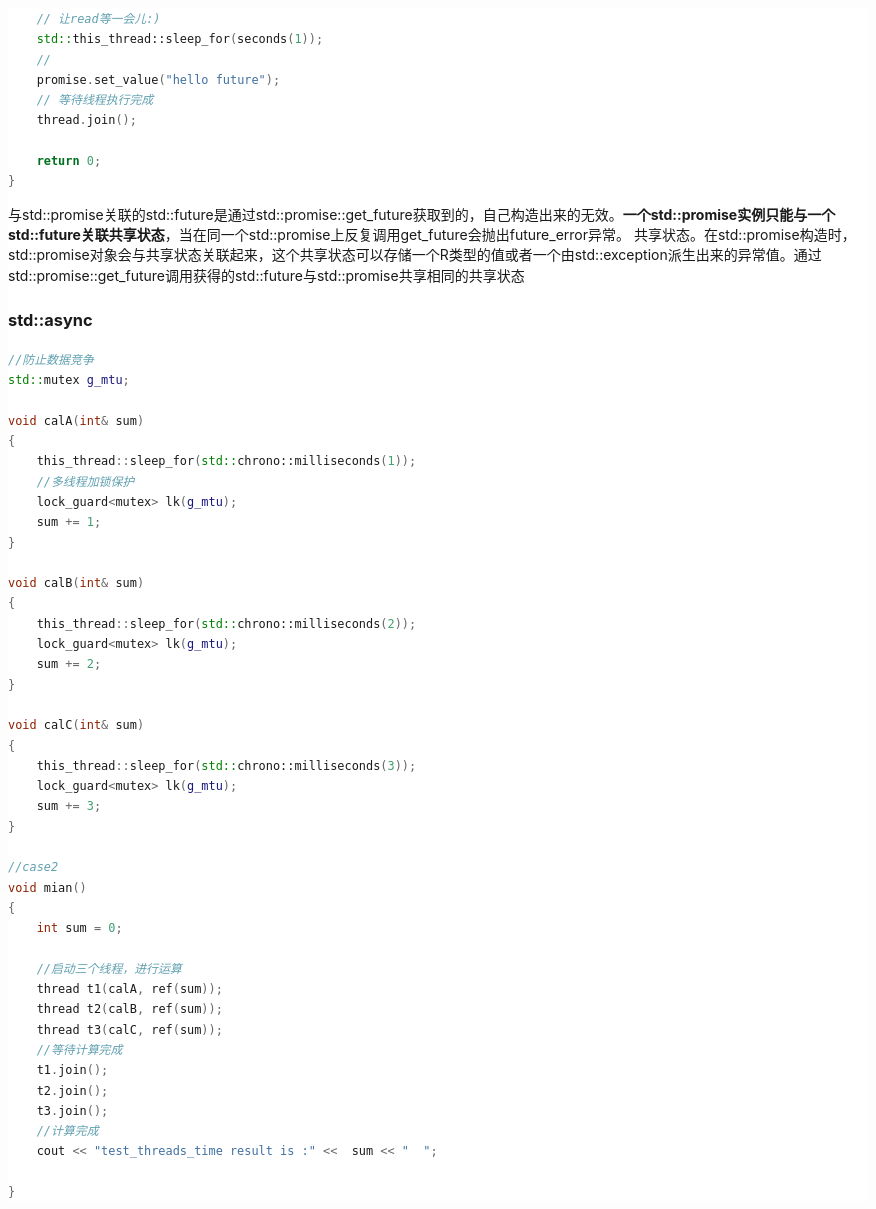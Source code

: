 ```c++
    // 让read等一会儿:)
    std::this_thread::sleep_for(seconds(1));
    // 
    promise.set_value("hello future");
    // 等待线程执行完成
    thread.join();

    return 0;
}
```

与std::promise关联的std::future是通过std::promise::get_future获取到的，自己构造出来的无效。**一个std::promise实例只能与一个std::future关联共享状态**，当在同一个std::promise上反复调用get_future会抛出future_error异常。
 共享状态。在std::promise构造时，std::promise对象会与共享状态关联起来，这个共享状态可以存储一个R类型的值或者一个由std::exception派生出来的异常值。通过std::promise::get_future调用获得的std::future与std::promise共享相同的共享状态



### std::async

```cpp
//防止数据竞争
std::mutex g_mtu;

void calA(int& sum)
{
    this_thread::sleep_for(std::chrono::milliseconds(1));
    //多线程加锁保护
    lock_guard<mutex> lk(g_mtu);
    sum += 1;
}

void calB(int& sum)
{
    this_thread::sleep_for(std::chrono::milliseconds(2));
    lock_guard<mutex> lk(g_mtu);
    sum += 2;
}

void calC(int& sum)
{
    this_thread::sleep_for(std::chrono::milliseconds(3));
    lock_guard<mutex> lk(g_mtu);
    sum += 3;
}

//case2
void mian()
{
    int sum = 0;
    
	//启动三个线程，进行运算
    thread t1(calA, ref(sum));
    thread t2(calB, ref(sum)); 
    thread t3(calC, ref(sum)); 
	//等待计算完成
    t1.join();
    t2.join();
    t3.join();
    //计算完成
    cout << "test_threads_time result is :" <<  sum << "  ";
        
}
```
